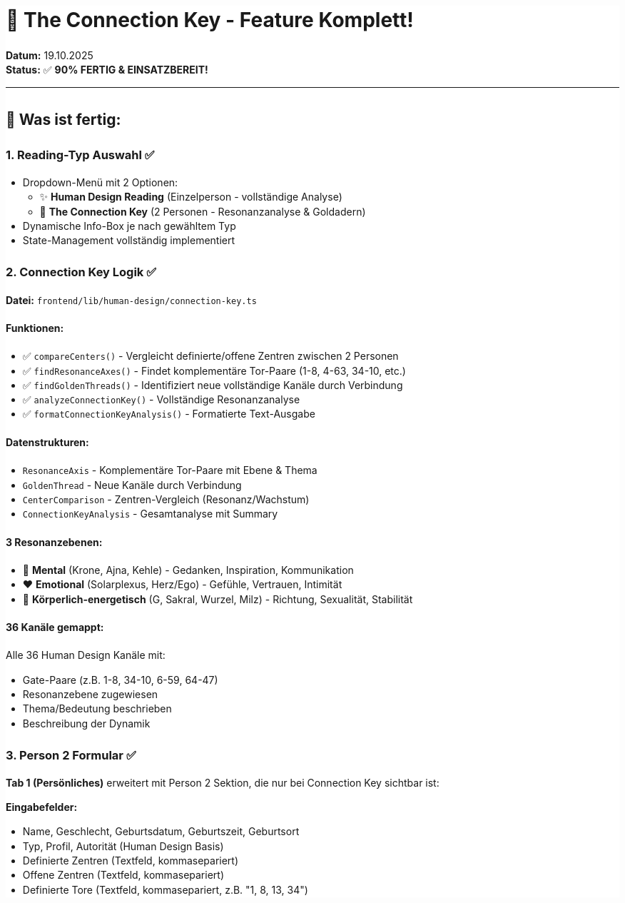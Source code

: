 # 🩵 The Connection Key - Feature Komplett!

**Datum:** 19.10.2025  
**Status:** ✅ **90% FERTIG & EINSATZBEREIT!**

---

## 🎉 **Was ist fertig:**

### **1. Reading-Typ Auswahl** ✅
- Dropdown-Menü mit 2 Optionen:
  - ✨ **Human Design Reading** (Einzelperson - vollständige Analyse)
  - 🩵 **The Connection Key** (2 Personen - Resonanzanalyse & Goldadern)
- Dynamische Info-Box je nach gewähltem Typ
- State-Management vollständig implementiert

### **2. Connection Key Logik** ✅
**Datei:** `frontend/lib/human-design/connection-key.ts`

#### **Funktionen:**
- ✅ `compareCenters()` - Vergleicht definierte/offene Zentren zwischen 2 Personen
- ✅ `findResonanceAxes()` - Findet komplementäre Tor-Paare (1-8, 4-63, 34-10, etc.)
- ✅ `findGoldenThreads()` - Identifiziert neue vollständige Kanäle durch Verbindung
- ✅ `analyzeConnectionKey()` - Vollständige Resonanzanalyse
- ✅ `formatConnectionKeyAnalysis()` - Formatierte Text-Ausgabe

#### **Datenstrukturen:**
- `ResonanceAxis` - Komplementäre Tor-Paare mit Ebene & Thema
- `GoldenThread` - Neue Kanäle durch Verbindung
- `CenterComparison` - Zentren-Vergleich (Resonanz/Wachstum)
- `ConnectionKeyAnalysis` - Gesamtanalyse mit Summary

#### **3 Resonanzebenen:**
- 🧠 **Mental** (Krone, Ajna, Kehle) - Gedanken, Inspiration, Kommunikation
- ❤️ **Emotional** (Solarplexus, Herz/Ego) - Gefühle, Vertrauen, Intimität
- 💪 **Körperlich-energetisch** (G, Sakral, Wurzel, Milz) - Richtung, Sexualität, Stabilität

#### **36 Kanäle gemappt:**
Alle 36 Human Design Kanäle mit:
- Gate-Paare (z.B. 1-8, 34-10, 6-59, 64-47)
- Resonanzebene zugewiesen
- Thema/Bedeutung beschrieben
- Beschreibung der Dynamik

### **3. Person 2 Formular** ✅
**Tab 1 (Persönliches)** erweitert mit Person 2 Sektion, die nur bei Connection Key sichtbar ist:

**Eingabefelder:**
- Name, Geschlecht, Geburtsdatum, Geburtszeit, Geburtsort
- Typ, Profil, Autorität (Human Design Basis)
- Definierte Zentren (Textfeld, kommasepariert)
- Offene Zentren (Textfeld, kommasepariert)
- Definierte Tore (Textfeld, kommasepariert, z.B. "1, 8, 13, 34")
